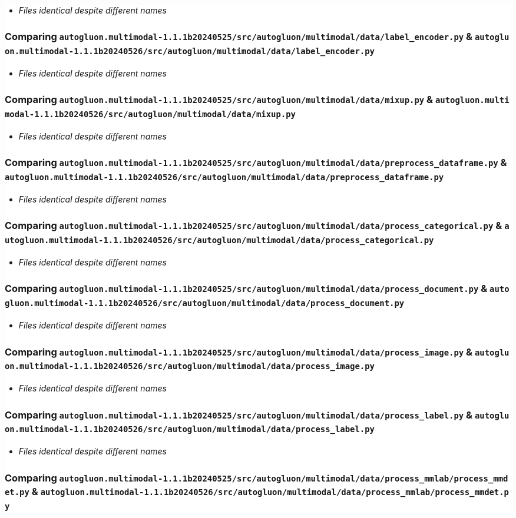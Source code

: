  * *Files identical despite different names*

### Comparing `autogluon.multimodal-1.1.1b20240525/src/autogluon/multimodal/data/label_encoder.py` & `autogluon.multimodal-1.1.1b20240526/src/autogluon/multimodal/data/label_encoder.py`

 * *Files identical despite different names*

### Comparing `autogluon.multimodal-1.1.1b20240525/src/autogluon/multimodal/data/mixup.py` & `autogluon.multimodal-1.1.1b20240526/src/autogluon/multimodal/data/mixup.py`

 * *Files identical despite different names*

### Comparing `autogluon.multimodal-1.1.1b20240525/src/autogluon/multimodal/data/preprocess_dataframe.py` & `autogluon.multimodal-1.1.1b20240526/src/autogluon/multimodal/data/preprocess_dataframe.py`

 * *Files identical despite different names*

### Comparing `autogluon.multimodal-1.1.1b20240525/src/autogluon/multimodal/data/process_categorical.py` & `autogluon.multimodal-1.1.1b20240526/src/autogluon/multimodal/data/process_categorical.py`

 * *Files identical despite different names*

### Comparing `autogluon.multimodal-1.1.1b20240525/src/autogluon/multimodal/data/process_document.py` & `autogluon.multimodal-1.1.1b20240526/src/autogluon/multimodal/data/process_document.py`

 * *Files identical despite different names*

### Comparing `autogluon.multimodal-1.1.1b20240525/src/autogluon/multimodal/data/process_image.py` & `autogluon.multimodal-1.1.1b20240526/src/autogluon/multimodal/data/process_image.py`

 * *Files identical despite different names*

### Comparing `autogluon.multimodal-1.1.1b20240525/src/autogluon/multimodal/data/process_label.py` & `autogluon.multimodal-1.1.1b20240526/src/autogluon/multimodal/data/process_label.py`

 * *Files identical despite different names*

### Comparing `autogluon.multimodal-1.1.1b20240525/src/autogluon/multimodal/data/process_mmlab/process_mmdet.py` & `autogluon.multimodal-1.1.1b20240526/src/autogluon/multimodal/data/process_mmlab/process_mmdet.py`

